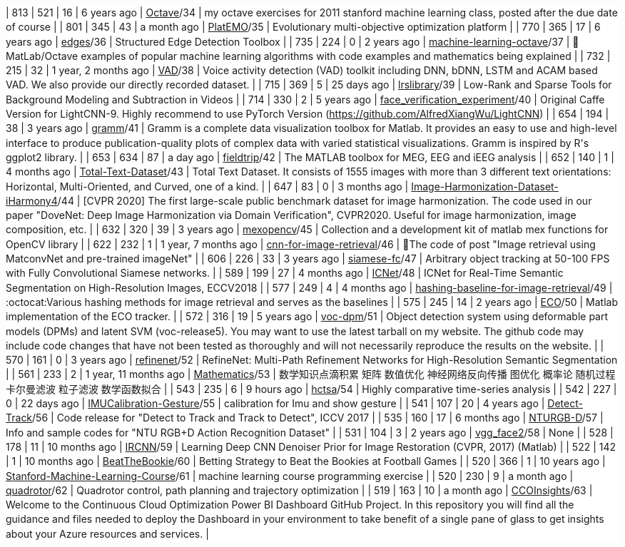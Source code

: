 | 813 | 521 | 16 | 6 years ago | [Octave](https://github.com/schneems/Octave)/34 | my octave exercises for 2011 stanford machine learning class, posted after the due date of course |
| 801 | 345 | 43 | a month ago | [PlatEMO](https://github.com/BIMK/PlatEMO)/35 | Evolutionary multi-objective optimization platform |
| 770 | 365 | 17 | 6 years ago | [edges](https://github.com/pdollar/edges)/36 | Structured Edge Detection Toolbox |
| 735 | 224 | 0 | 2 years ago | [machine-learning-octave](https://github.com/trekhleb/machine-learning-octave)/37 | 🤖 MatLab/Octave examples of popular machine learning algorithms with code examples and mathematics being explained |
| 732 | 215 | 32 | 1 year, 2 months ago | [VAD](https://github.com/jtkim-kaist/VAD)/38 | Voice activity detection (VAD) toolkit including DNN, bDNN, LSTM and ACAM based VAD. We also provide our directly recorded dataset. |
| 715 | 369 | 5 | 25 days ago | [lrslibrary](https://github.com/andrewssobral/lrslibrary)/39 | Low-Rank and Sparse Tools for Background Modeling and Subtraction in Videos |
| 714 | 330 | 2 | 5 years ago | [face_verification_experiment](https://github.com/AlfredXiangWu/face_verification_experiment)/40 | Original Caffe Version for LightCNN-9. Highly recommend to use PyTorch Version (https://github.com/AlfredXiangWu/LightCNN)  |
| 654 | 194 | 38 | 3 years ago | [gramm](https://github.com/piermorel/gramm)/41 | Gramm is a complete data visualization toolbox for Matlab. It provides an easy to use and high-level interface to produce publication-quality plots of complex data with varied statistical visualizations. Gramm is inspired by R's ggplot2 library. |
| 653 | 634 | 87 | a day ago | [fieldtrip](https://github.com/fieldtrip/fieldtrip)/42 | The MATLAB toolbox for MEG, EEG and iEEG analysis |
| 652 | 140 | 1 | 4 months ago | [Total-Text-Dataset](https://github.com/cs-chan/Total-Text-Dataset)/43 | Total Text Dataset. It consists of 1555 images with more than 3 different text orientations: Horizontal, Multi-Oriented, and Curved, one of a kind. |
| 647 | 83 | 0 | 3 months ago | [Image-Harmonization-Dataset-iHarmony4](https://github.com/bcmi/Image-Harmonization-Dataset-iHarmony4)/44 | [CVPR 2020] The first large-scale public benchmark dataset for image harmonization. The code used in our paper "DoveNet: Deep Image Harmonization via Domain Verification", CVPR2020. Useful for image harmonization, image composition, etc. |
| 632 | 320 | 39 | 3 years ago | [mexopencv](https://github.com/kyamagu/mexopencv)/45 | Collection and a development kit of matlab mex functions for OpenCV library |
| 622 | 232 | 1 | 1 year, 7 months ago | [cnn-for-image-retrieval](https://github.com/willard-yuan/cnn-for-image-retrieval)/46 | :sunrise:The code of post "Image retrieval using MatconvNet and pre-trained imageNet" |
| 606 | 226 | 33 | 3 years ago | [siamese-fc](https://github.com/bertinetto/siamese-fc)/47 | Arbitrary object tracking at 50-100 FPS with Fully Convolutional Siamese networks. |
| 589 | 199 | 27 | 4 months ago | [ICNet](https://github.com/hszhao/ICNet)/48 | ICNet for Real-Time Semantic Segmentation on High-Resolution Images, ECCV2018 |
| 577 | 249 | 4 | 4 months ago | [hashing-baseline-for-image-retrieval](https://github.com/willard-yuan/hashing-baseline-for-image-retrieval)/49 | :octocat:Various hashing methods for image retrieval and serves as the baselines |
| 575 | 245 | 14 | 2 years ago | [ECO](https://github.com/martin-danelljan/ECO)/50 | Matlab implementation of the ECO tracker. |
| 572 | 316 | 19 | 5 years ago | [voc-dpm](https://github.com/rbgirshick/voc-dpm)/51 | Object detection system using deformable part models (DPMs) and latent SVM (voc-release5). You may want to use the latest tarball on my website. The github code may include code changes that have not been tested as thoroughly and will not necessarily reproduce the results on the website. |
| 570 | 161 | 0 | 3 years ago | [refinenet](https://github.com/guosheng/refinenet)/52 |  RefineNet: Multi-Path Refinement Networks for High-Resolution Semantic Segmentation |
| 561 | 233 | 2 | 1 year, 11 months ago | [Mathematics](https://github.com/Ewenwan/Mathematics)/53 | 数学知识点滴积累  矩阵 数值优化 神经网络反向传播 图优化 概率论 随机过程 卡尔曼滤波 粒子滤波 数学函数拟合 |
| 543 | 235 | 6 | 9 hours ago | [hctsa](https://github.com/benfulcher/hctsa)/54 | Highly comparative time-series analysis |
| 542 | 227 | 0 | 22 days ago | [IMUCalibration-Gesture](https://github.com/shenshikexmu/IMUCalibration-Gesture)/55 | calibration for Imu and show gesture |
| 541 | 107 | 20 | 4 years ago | [Detect-Track](https://github.com/feichtenhofer/Detect-Track)/56 | Code release for "Detect to Track and Track to Detect", ICCV 2017 |
| 535 | 160 | 17 | 6 months ago | [NTURGB-D](https://github.com/shahroudy/NTURGB-D)/57 | Info and sample codes for "NTU RGB+D Action Recognition Dataset" |
| 531 | 104 | 3 | 2 years ago | [vgg_face2](https://github.com/ox-vgg/vgg_face2)/58 | None |
| 528 | 178 | 11 | 10 months ago | [IRCNN](https://github.com/cszn/IRCNN)/59 | Learning Deep CNN Denoiser Prior for Image Restoration (CVPR, 2017) (Matlab) |
| 522 | 142 | 1 | 10 months ago | [BeatTheBookie](https://github.com/Lisandro79/BeatTheBookie)/60 | Betting Strategy to Beat the Bookies at Football Games |
| 520 | 366 | 1 | 10 years ago | [Stanford-Machine-Learning-Course](https://github.com/zhouxc/Stanford-Machine-Learning-Course)/61 | machine learning course programming exercise |
| 520 | 230 | 9 | a month ago | [quadrotor](https://github.com/yrlu/quadrotor)/62 | Quadrotor control, path planning and trajectory optimization |
| 519 | 163 | 10 | a month ago | [CCOInsights](https://github.com/Azure/CCOInsights)/63 | Welcome to the Continuous Cloud Optimization Power BI Dashboard GitHub Project. In this repository you will find all the guidance and files needed to deploy the Dashboard in your environment to take benefit of a single pane of glass to get insights about your Azure resources and services.  |